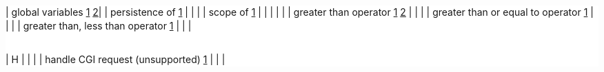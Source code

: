 | global variables [1](https://developer.apple.com/library/archive/applescript-language-guide/conceptual/ASLR_variables.md#//apple_ref/doc/uid/TP40000983-CH223-DontLinkElementID_490) [2](https://developer.apple.com/library/archive/applescript-language-guide/conceptual/ASLR_variables.md#//apple_ref/doc/uid/TP40000983-CH223-DontLinkElementID_507)|  | persistence of [1](https://developer.apple.com/library/archive/applescript-language-guide/conceptual/ASLR_variables.md#//apple_ref/doc/uid/TP40000983-CH223-DontLinkElementID_516) | | |  | scope of [1](https://developer.apple.com/library/archive/applescript-language-guide/conceptual/ASLR_variables.md#//apple_ref/doc/uid/TP40000983-CH223-DontLinkElementID_501) | | | | |
| greater than operator [1](https://developer.apple.com/library/archive/applescript-language-guide/reference/ASLR_operators.md#//apple_ref/doc/uid/TP40000983-CH5g-DontLinkElementID_997) [2](https://developer.apple.com/library/archive/applescript-language-guide/reference/ASLR_operators.md#//apple_ref/doc/uid/TP40000983-CH5g-DontLinkElementID_1059) | | |
| greater than or equal to operator [1](https://developer.apple.com/library/archive/applescript-language-guide/reference/ASLR_operators.md#//apple_ref/doc/uid/TP40000983-CH5g-DontLinkElementID_1004) | | |
| greater than, less than operator [1](https://developer.apple.com/library/archive/applescript-language-guide/reference/ASLR_operators.md#//apple_ref/doc/uid/TP40000983-CH5g-DontLinkElementID_1058) | | |

|  |  |  |
| --- | --- | --- |
<a id="H"></a>
<a id="H"></a>
| H | | |
| handle CGI request (unsupported) [1](https://developer.apple.com/library/archive/applescript-language-guide/reference/ASLR_unsupported_terms.md#//apple_ref/doc/uid/TP40000983-CH224-DontLinkElementID_1133) | | |